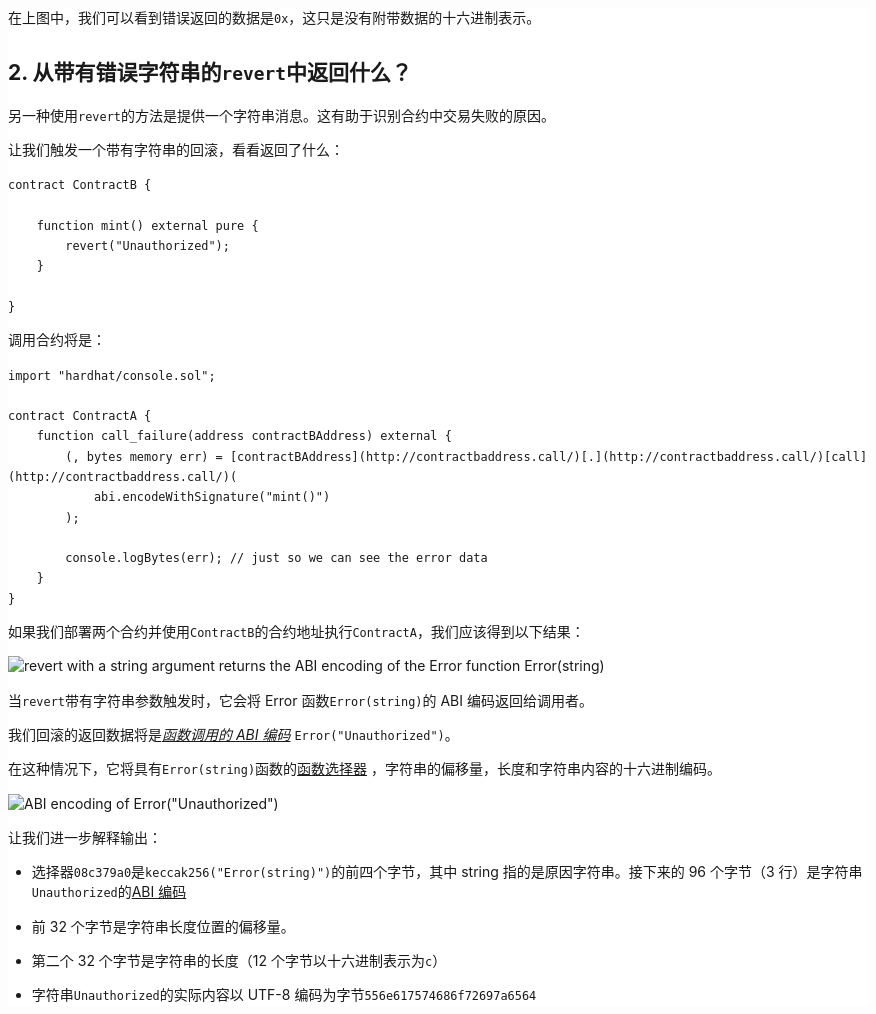 在上图中，我们可以看到错误返回的数据是`0x`，这只是没有附带数据的十六进制表示。

## 2. 从带有错误字符串的`revert`中返回什么？

另一种使用`revert`的方法是提供一个字符串消息。这有助于识别合约中交易失败的原因。

让我们触发一个带有字符串的回滚，看看返回了什么：

```
contract ContractB {

    function mint() external pure {
        revert("Unauthorized");
    }

}
```

调用合约将是：

```
import "hardhat/console.sol";

contract ContractA {
    function call_failure(address contractBAddress) external {
        (, bytes memory err) = [contractBAddress](http://contractbaddress.call/)[.](http://contractbaddress.call/)[call](http://contractbaddress.call/)(
            abi.encodeWithSignature("mint()")
        );

        console.logBytes(err); // just so we can see the error data
    }
}
```
如果我们部署两个合约并使用`ContractB`的合约地址执行`ContractA`，我们应该得到以下结果：

![revert with a string argument returns the ABI encoding of the Error function Error(string) ](https://img.learnblockchain.cn/attachments/migrate/1722220937708)

当`revert`带有字符串参数触发时，它会将 Error 函数`Error(string)`的 ABI 编码返回给调用者。

我们回滚的返回数据将是[*函数调用的 ABI 编码*](https://www.rareskills.io/post/abi-encoding) `Error("Unauthorized")`。

在这种情况下，它将具有`Error(string)`函数的[函数选择器](https://www.rareskills.io/post/function-selector) ，字符串的偏移量，长度和字符串内容的十六进制编码。

![ABI encoding of Error("Unauthorized")](https://img.learnblockchain.cn/attachments/migrate/1722220937704)

让我们进一步解释输出：

*   选择器`08c379a0`是`keccak256("Error(string)")`的前四个字节，其中 string 指的是原因字符串。接下来的 96 个字节（3 行）是字符串`Unauthorized`的[ABI 编码](https://www.rareskills.io/post/abi-encoding)
    
*   前 32 个字节是字符串长度位置的偏移量。
    
*   第二个 32 个字节是字符串的长度（12 个字节以十六进制表示为`c`）
    
*   字符串`Unauthorized`的实际内容以 UTF-8 编码为字节`556e617574686f72697a6564`
    